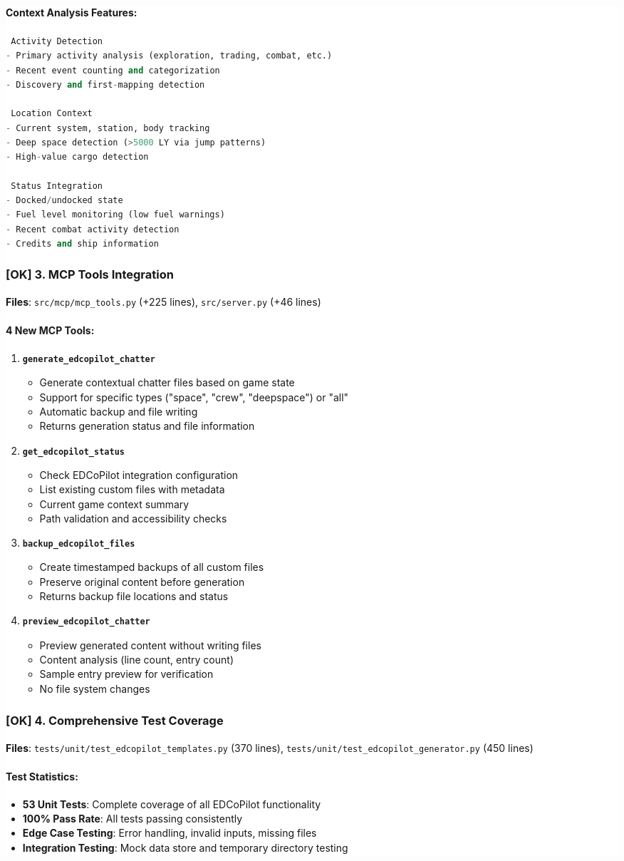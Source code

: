 #### Context Analysis Features:
```python
 Activity Detection
- Primary activity analysis (exploration, trading, combat, etc.)
- Recent event counting and categorization
- Discovery and first-mapping detection

 Location Context
- Current system, station, body tracking
- Deep space detection (>5000 LY via jump patterns)
- High-value cargo detection

 Status Integration
- Docked/undocked state
- Fuel level monitoring (low fuel warnings)
- Recent combat activity detection
- Credits and ship information
```

### [OK] **3. MCP Tools Integration**
**Files**: `src/mcp/mcp_tools.py` (+225 lines), `src/server.py` (+46 lines)

#### 4 New MCP Tools:

1. **`generate_edcopilot_chatter`**
   - Generate contextual chatter files based on game state
   - Support for specific types ("space", "crew", "deepspace") or "all"
   - Automatic backup and file writing
   - Returns generation status and file information

2. **`get_edcopilot_status`**
   - Check EDCoPilot integration configuration
   - List existing custom files with metadata
   - Current game context summary
   - Path validation and accessibility checks

3. **`backup_edcopilot_files`**
   - Create timestamped backups of all custom files
   - Preserve original content before generation
   - Returns backup file locations and status

4. **`preview_edcopilot_chatter`**
   - Preview generated content without writing files
   - Content analysis (line count, entry count)
   - Sample entry preview for verification
   - No file system changes

### [OK] **4. Comprehensive Test Coverage**
**Files**: `tests/unit/test_edcopilot_templates.py` (370 lines), `tests/unit/test_edcopilot_generator.py` (450 lines)

#### Test Statistics:
- **53 Unit Tests**: Complete coverage of all EDCoPilot functionality
- **100% Pass Rate**: All tests passing consistently
- **Edge Case Testing**: Error handling, invalid inputs, missing files
- **Integration Testing**: Mock data store and temporary directory testing
